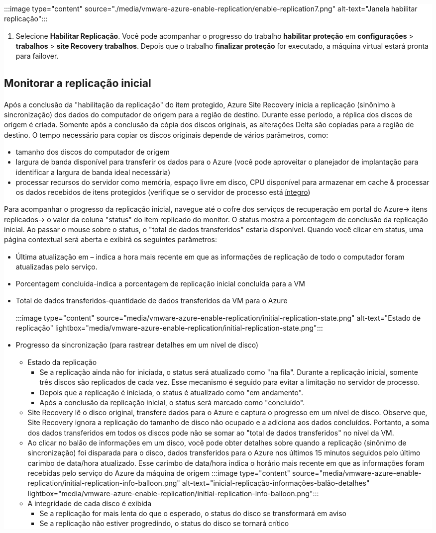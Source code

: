    :::image type="content" source="./media/vmware-azure-enable-replication/enable-replication7.png" alt-text="Janela habilitar replicação":::

1. Selecione **Habilitar Replicação**. Você pode acompanhar o progresso do trabalho **habilitar proteção** em **configurações**  >  **trabalhos**  >  **site Recovery trabalhos**. Depois que o trabalho **finalizar proteção** for executado, a máquina virtual estará pronta para failover.

## <a name="monitor-initial-replication"></a>Monitorar a replicação inicial

Após a conclusão da "habilitação da replicação" do item protegido, Azure Site Recovery inicia a replicação (sinônimo à sincronização) dos dados do computador de origem para a região de destino. Durante esse período, a réplica dos discos de origem é criada. Somente após a conclusão da cópia dos discos originais, as alterações Delta são copiadas para a região de destino. O tempo necessário para copiar os discos originais depende de vários parâmetros, como:

- tamanho dos discos do computador de origem
- largura de banda disponível para transferir os dados para o Azure (você pode aproveitar o planejador de implantação para identificar a largura de banda ideal necessária)
- processar recursos do servidor como memória, espaço livre em disco, CPU disponível para armazenar em cache & processar os dados recebidos de itens protegidos (verifique se o servidor de processo está [íntegro](vmware-physical-azure-monitor-process-server.md#monitor-proactively))

Para acompanhar o progresso da replicação inicial, navegue até o cofre dos serviços de recuperação em portal do Azure-> itens replicados-> o valor da coluna "status" do item replicado do monitor. O status mostra a porcentagem de conclusão da replicação inicial. Ao passar o mouse sobre o status, o "total de dados transferidos" estaria disponível. Quando você clicar em status, uma página contextual será aberta e exibirá os seguintes parâmetros:

- Última atualização em – indica a hora mais recente em que as informações de replicação de todo o computador foram atualizadas pelo serviço.
- Porcentagem concluída-indica a porcentagem de replicação inicial concluída para a VM
- Total de dados transferidos-quantidade de dados transferidos da VM para o Azure

    :::image type="content" source="media/vmware-azure-enable-replication/initial-replication-state.png" alt-text="Estado de replicação" lightbox="media/vmware-azure-enable-replication/initial-replication-state.png":::

- Progresso da sincronização (para rastrear detalhes em um nível de disco)
    - Estado da replicação
      - Se a replicação ainda não for iniciada, o status será atualizado como "na fila". Durante a replicação inicial, somente três discos são replicados de cada vez. Esse mecanismo é seguido para evitar a limitação no servidor de processo.
      - Depois que a replicação é iniciada, o status é atualizado como "em andamento".
      - Após a conclusão da replicação inicial, o status será marcado como "concluído".        
   - Site Recovery lê o disco original, transfere dados para o Azure e captura o progresso em um nível de disco. Observe que, Site Recovery ignora a replicação do tamanho de disco não ocupado e a adiciona aos dados concluídos. Portanto, a soma dos dados transferidos em todos os discos pode não se somar ao "total de dados transferidos" no nível da VM.
   - Ao clicar no balão de informações em um disco, você pode obter detalhes sobre quando a replicação (sinônimo de sincronização) foi disparada para o disco, dados transferidos para o Azure nos últimos 15 minutos seguidos pelo último carimbo de data/hora atualizado. Esse carimbo de data/hora indica o horário mais recente em que as informações foram recebidas pelo serviço do Azure da máquina de origem :::image type="content" source="media/vmware-azure-enable-replication/initial-replication-info-balloon.png" alt-text="inicial-replicação-informações-balão-detalhes" lightbox="media/vmware-azure-enable-replication/initial-replication-info-balloon.png":::
   - A integridade de cada disco é exibida
      - Se a replicação for mais lenta do que o esperado, o status do disco se transformará em aviso
      - Se a replicação não estiver progredindo, o status do disco se tornará crítico
